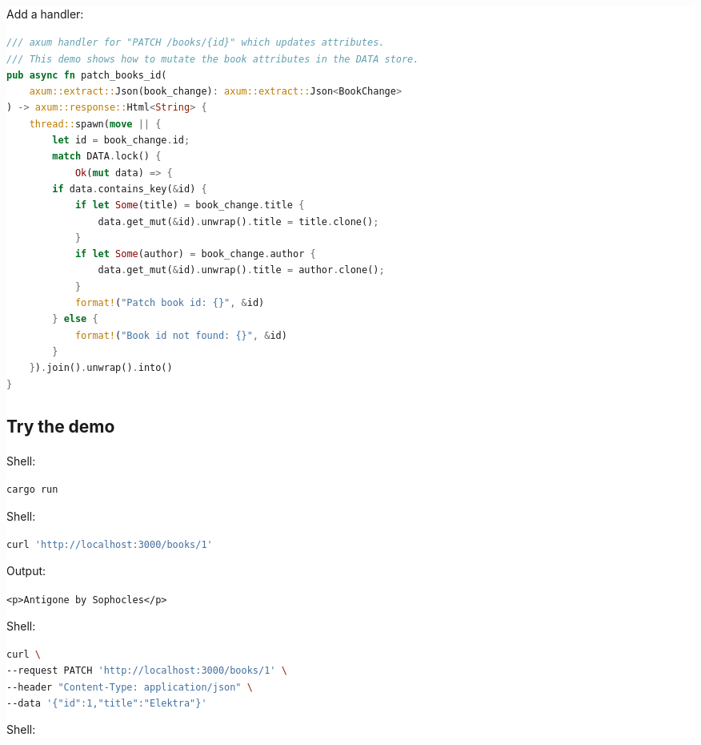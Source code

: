 Add a handler:

```rust
/// axum handler for "PATCH /books/{id}" which updates attributes.
/// This demo shows how to mutate the book attributes in the DATA store.
pub async fn patch_books_id(
    axum::extract::Json(book_change): axum::extract::Json<BookChange>
) -> axum::response::Html<String> {
    thread::spawn(move || {
        let id = book_change.id;
        match DATA.lock() {
            Ok(mut data) => {
        if data.contains_key(&id) {
            if let Some(title) = book_change.title {
                data.get_mut(&id).unwrap().title = title.clone();
            }
            if let Some(author) = book_change.author {
                data.get_mut(&id).unwrap().title = author.clone();
            }
            format!("Patch book id: {}", &id)
        } else {
            format!("Book id not found: {}", &id)
        }
    }).join().unwrap().into()
}
```

## Try the demo

Shell:

```sh
cargo run
```

Shell:

```sh
curl 'http://localhost:3000/books/1'
```

Output:

```stdout
<p>Antigone by Sophocles</p>
```

Shell:

```sh
curl \
--request PATCH 'http://localhost:3000/books/1' \
--header "Content-Type: application/json" \
--data '{"id":1,"title":"Elektra"}'
```

Shell:
